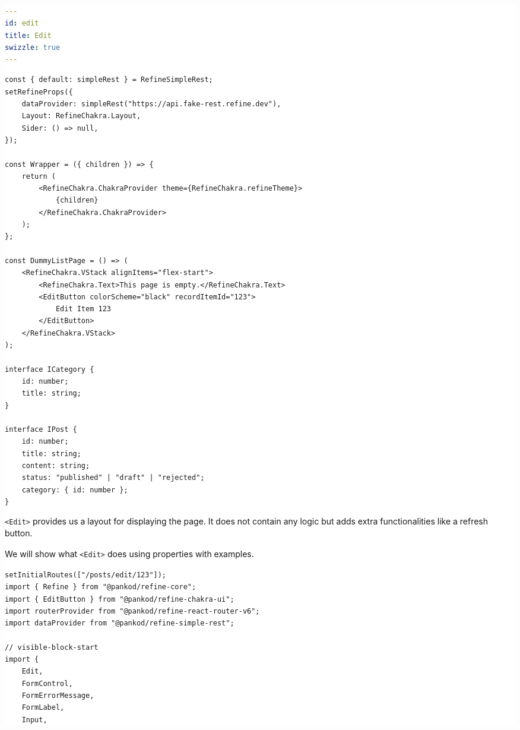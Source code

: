 ```yaml
---
id: edit
title: Edit
swizzle: true
---
```


```tsx live shared
const { default: simpleRest } = RefineSimpleRest;
setRefineProps({
    dataProvider: simpleRest("https://api.fake-rest.refine.dev"),
    Layout: RefineChakra.Layout,
    Sider: () => null,
});

const Wrapper = ({ children }) => {
    return (
        <RefineChakra.ChakraProvider theme={RefineChakra.refineTheme}>
            {children}
        </RefineChakra.ChakraProvider>
    );
};

const DummyListPage = () => (
    <RefineChakra.VStack alignItems="flex-start">
        <RefineChakra.Text>This page is empty.</RefineChakra.Text>
        <EditButton colorScheme="black" recordItemId="123">
            Edit Item 123
        </EditButton>
    </RefineChakra.VStack>
);

interface ICategory {
    id: number;
    title: string;
}

interface IPost {
    id: number;
    title: string;
    content: string;
    status: "published" | "draft" | "rejected";
    category: { id: number };
}
```

`<Edit>` provides us a layout for displaying the page. It does not contain any logic but adds extra functionalities like a refresh button.

We will show what `<Edit>` does using properties with examples.

```tsx live url=http://localhost:3000/posts/edit/123 previewHeight=420px hideCode
setInitialRoutes(["/posts/edit/123"]);
import { Refine } from "@pankod/refine-core";
import { EditButton } from "@pankod/refine-chakra-ui";
import routerProvider from "@pankod/refine-react-router-v6";
import dataProvider from "@pankod/refine-simple-rest";

// visible-block-start
import {
    Edit,
    FormControl,
    FormErrorMessage,
    FormLabel,
    Input,
```